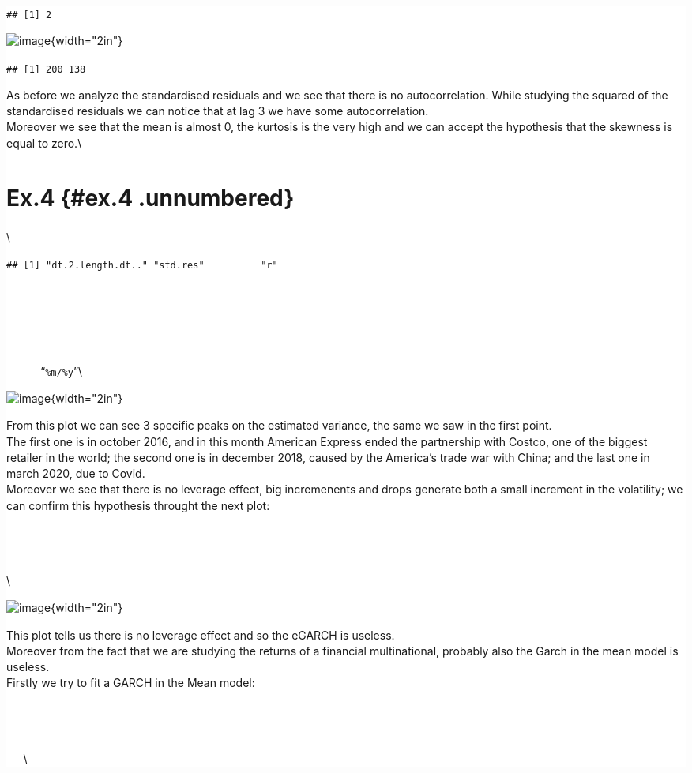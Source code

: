     ## [1] 2

![image](figure/unnamed-chunk-11-6){width="2in"}

    ## [1] 200 138

As before we analyze the standardised residuals and we see that there is
no autocorrelation. While studying the squared of the standardised
residuals we can notice that at lag 3 we have some autocorrelation.\
Moreover we see that the mean is almost 0, the kurtosis is the very high
and we can accept the hypothesis that the skewness is equal to zero.\

Ex.4 {#ex.4 .unnumbered}
====

\

    ## [1] "dt.2.length.dt.." "std.res"          "r"

`    `\
\
`        `\
`        `\
`     `\
`      `<span>“`%m/%y`”</span>\

![image](figure/unnamed-chunk-12-1){width="2in"}

From this plot we can see 3 specific peaks on the estimated variance,
the same we saw in the first point.\
The first one is in october 2016, and in this month American Express
ended the partnership with Costco, one of the biggest retailer in the
world; the second one is in december 2018, caused by the America’s trade
war with China; and the last one in march 2020, due to Covid.\
Moreover we see that there is no leverage effect, big incremenents and
drops generate both a small increment in the volatility; we can confirm
this hypothesis throught the next plot:

\
\
\
\

![image](figure/unnamed-chunk-13-1){width="2in"}

This plot tells us there is no leverage effect and so the eGARCH is
useless.\
Moreover from the fact that we are studying the returns of a financial
multinational, probably also the Garch in the mean model is useless.\
Firstly we try to fit a GARCH in the Mean model:

`        `\
`                        `\
`                    `\
`   `\
